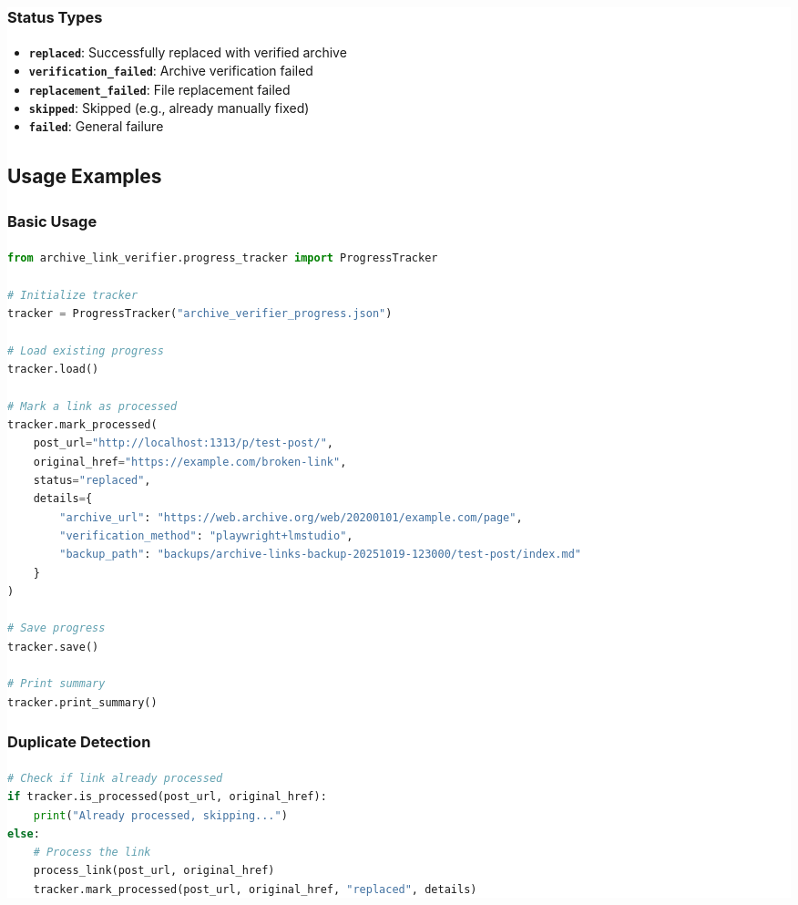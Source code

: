 ### Status Types

- **`replaced`**: Successfully replaced with verified archive
- **`verification_failed`**: Archive verification failed
- **`replacement_failed`**: File replacement failed
- **`skipped`**: Skipped (e.g., already manually fixed)
- **`failed`**: General failure

## Usage Examples

### Basic Usage

```python
from archive_link_verifier.progress_tracker import ProgressTracker

# Initialize tracker
tracker = ProgressTracker("archive_verifier_progress.json")

# Load existing progress
tracker.load()

# Mark a link as processed
tracker.mark_processed(
    post_url="http://localhost:1313/p/test-post/",
    original_href="https://example.com/broken-link",
    status="replaced",
    details={
        "archive_url": "https://web.archive.org/web/20200101/example.com/page",
        "verification_method": "playwright+lmstudio",
        "backup_path": "backups/archive-links-backup-20251019-123000/test-post/index.md"
    }
)

# Save progress
tracker.save()

# Print summary
tracker.print_summary()
```

### Duplicate Detection

```python
# Check if link already processed
if tracker.is_processed(post_url, original_href):
    print("Already processed, skipping...")
else:
    # Process the link
    process_link(post_url, original_href)
    tracker.mark_processed(post_url, original_href, "replaced", details)
```
